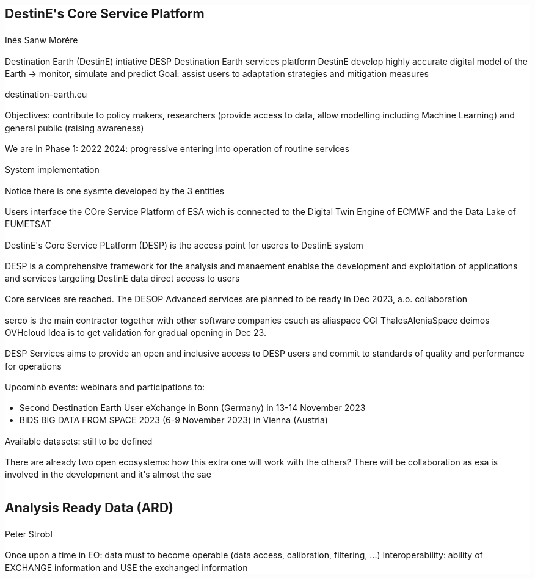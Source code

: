 
## DestinE's Core Service Platform
Inés Sanw Morére

Destination Earth (DestinE) intiative
DESP Destination Earth services platform
DestinE develop highly accurate digital model of the Earth -> monitor, simulate and predict
Goal: assist users to adaptation strategies and mitigation measures

destination-earth.eu

Objectives: contribute to policy makers, researchers (provide access to data, allow modelling including Machine Learning) and general public (raising awareness)

We are in Phase 1: 2022 2024: progressive entering into operation of routine services

System implementation

Notice there is one sysmte developed by the 3 entities

Users interface the COre Service Platform of ESA wich is connected to the Digital Twin Engine of ECMWF and the Data Lake of EUMETSAT

DestinE's Core Service PLatform (DESP) is the access point for useres to DestinE system

DESP is a comprehensive framework for the analysis and manaement
enablse the development and exploitation of applications and services targeting DestinE data
direct access to users

Core services are reached. The DESOP Advanced services are planned to be ready in Dec 2023, a.o. collaboration

serco is the main contractor together with other software companies csuch as aliaspace CGI ThalesAleniaSpace deimos OVHcloud
Idea is to get validation for gradual opening in Dec 23.


DESP Services aims to provide an open and inclusive access to DESP users and commit to standards of quality and performance for operations

Upcominb events:
webinars and participations to:
- Second Destination Earth User eXchange in Bonn (Germany) in 13-14 November 2023
- BiDS BIG DATA FROM SPACE 2023 (6-9 November 2023) in Vienna (Austria)

Available datasets: still to be defined

There are already two open ecosystems: how this extra one will work with the others?
There will be collaboration as esa is involved in the development and it's almost the sae



## Analysis Ready Data (ARD)

Peter Strobl


Once upon a time in EO: data must to become operable (data access, calibration, filtering, ...)
Interoperability: ability of EXCHANGE information and USE the exchanged information
